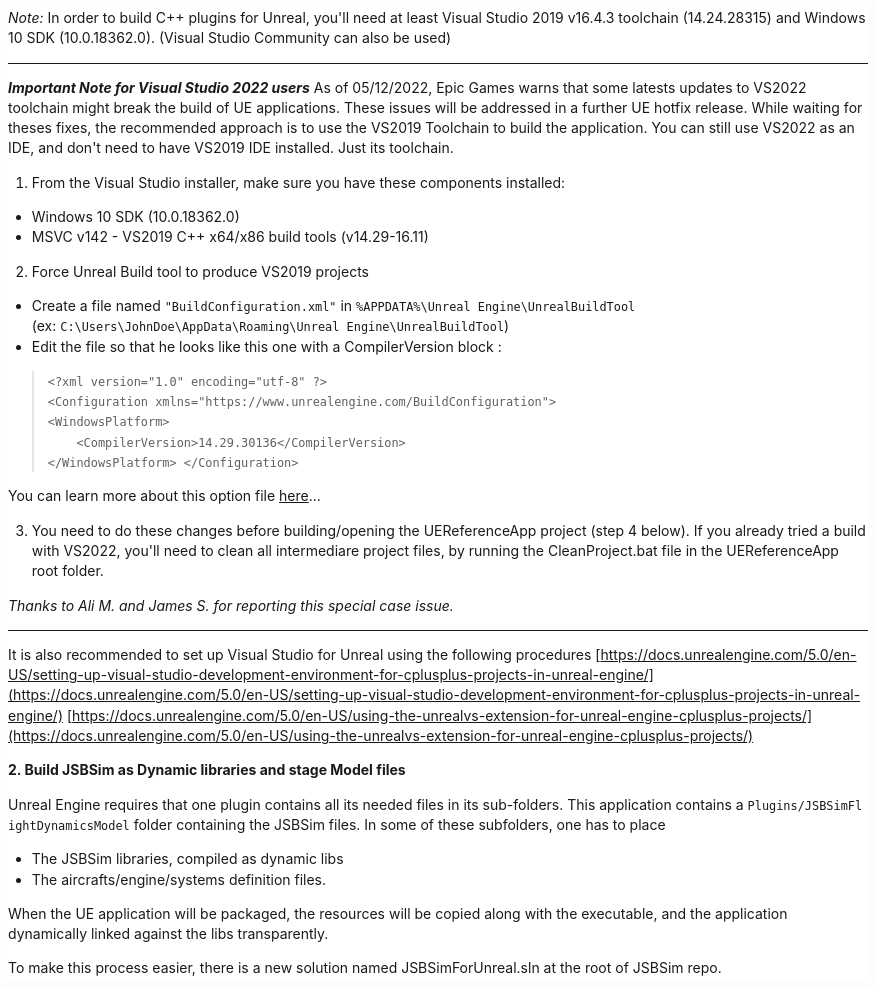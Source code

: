 *Note:* In order to build C++ plugins for Unreal, you'll need at least Visual Studio 2019 v16.4.3 toolchain (14.24.28315) and Windows 10 SDK (10.0.18362.0). (Visual Studio Community can also be used)

---
***Important Note  for Visual Studio 2022 users***
As of 05/12/2022, Epic Games warns that some latests updates to VS2022 toolchain might break the build of UE applications. These issues will be addressed in a further UE hotfix release. While waiting for theses fixes, the recommended approach is to use the VS2019 Toolchain to build the application. 
You can still use VS2022 as an IDE, and don't need to have VS2019 IDE installed. Just its toolchain. 
1. From the Visual Studio installer, make sure you have these components installed:
- Windows 10 SDK (10.0.18362.0)
- MSVC v142 - VS2019 C++ x64/x86 build tools (v14.29-16.11)
2. Force Unreal Build tool to produce VS2019 projects
- Create a file named `"BuildConfiguration.xml"` in `%APPDATA%\Unreal Engine\UnrealBuildTool`  
   (ex: `C:\Users\JohnDoe\AppData\Roaming\Unreal Engine\UnrealBuildTool`) 
 - Edit the file so that he looks like this one with a CompilerVersion block :

>     <?xml version="1.0" encoding="utf-8" ?> 
>     <Configuration xmlns="https://www.unrealengine.com/BuildConfiguration">
>     <WindowsPlatform>
>         <CompilerVersion>14.29.30136</CompilerVersion>
>     </WindowsPlatform> </Configuration>
You can learn more about this option file [here](https://docs.unrealengine.com/4.27/en-US/ProductionPipelines/BuildTools/UnrealBuildTool/BuildConfiguration/)...

3. You need to do these changes before building/opening the UEReferenceApp project (step 4 below). 
If you already tried a build with VS2022, you'll need to clean all intermediare project files, by running the CleanProject.bat file in the UEReferenceApp root folder. 

*Thanks to Ali M. and James S. for reporting this special case issue.*

---
It is also recommended to set up Visual Studio for Unreal using the following procedures
[https://docs.unrealengine.com/5.0/en-US/setting-up-visual-studio-development-environment-for-cplusplus-projects-in-unreal-engine/](https://docs.unrealengine.com/5.0/en-US/setting-up-visual-studio-development-environment-for-cplusplus-projects-in-unreal-engine/)
[https://docs.unrealengine.com/5.0/en-US/using-the-unrealvs-extension-for-unreal-engine-cplusplus-projects/](https://docs.unrealengine.com/5.0/en-US/using-the-unrealvs-extension-for-unreal-engine-cplusplus-projects/)

**2. Build JSBSim as Dynamic libraries and stage Model files**

Unreal Engine requires that one plugin contains all its needed files in its sub-folders. 
This application contains a `Plugins/JSBSimFlightDynamicsModel` folder containing the JSBSim files.
In some of these subfolders, one has to place 
 - The JSBSim libraries, compiled as dynamic libs  
 - The aircrafts/engine/systems definition files.

When the UE application will be packaged, the resources will be copied along with the executable, and the application dynamically linked against the libs transparently.

To make this process easier, there is a new solution named JSBSimForUnreal.sln at the root of JSBSim repo. 
